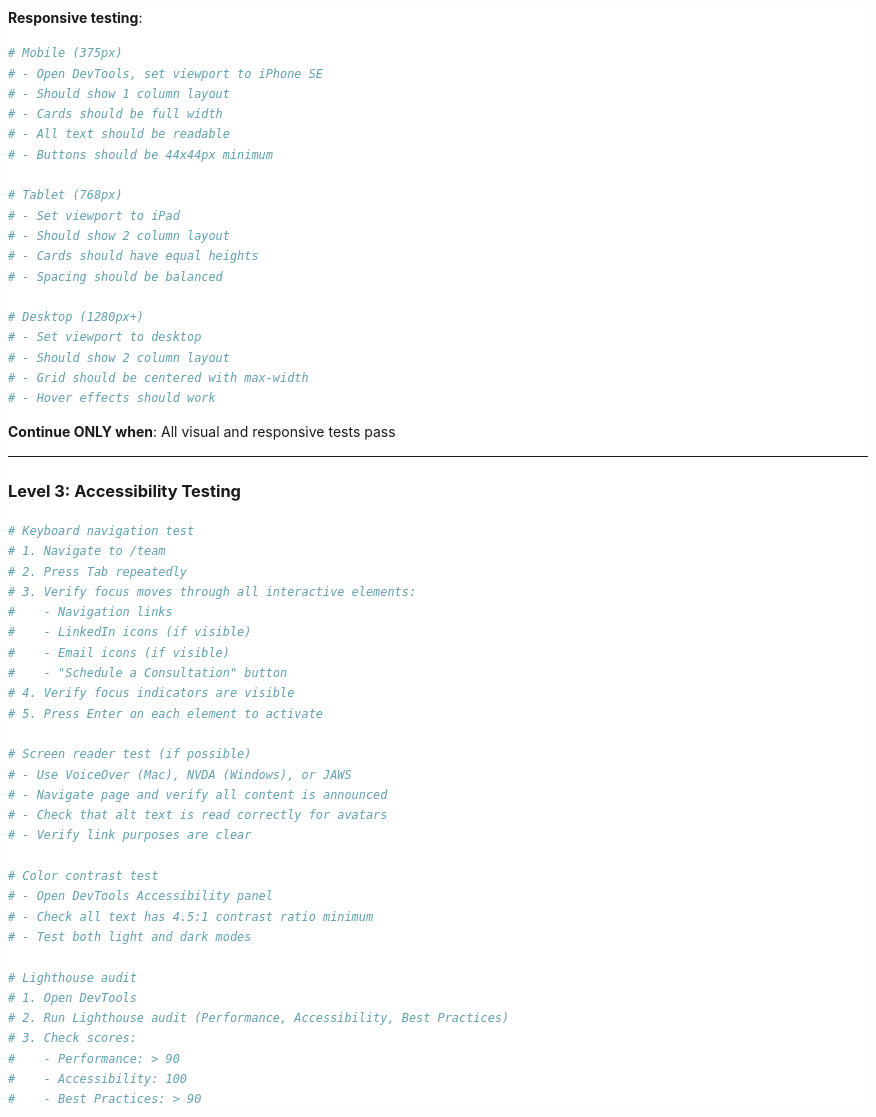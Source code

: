**Responsive testing**:
```bash
# Mobile (375px)
# - Open DevTools, set viewport to iPhone SE
# - Should show 1 column layout
# - Cards should be full width
# - All text should be readable
# - Buttons should be 44x44px minimum

# Tablet (768px)
# - Set viewport to iPad
# - Should show 2 column layout
# - Cards should have equal heights
# - Spacing should be balanced

# Desktop (1280px+)
# - Set viewport to desktop
# - Should show 2 column layout
# - Grid should be centered with max-width
# - Hover effects should work
```

**Continue ONLY when**: All visual and responsive tests pass

---

### Level 3: Accessibility Testing
```bash
# Keyboard navigation test
# 1. Navigate to /team
# 2. Press Tab repeatedly
# 3. Verify focus moves through all interactive elements:
#    - Navigation links
#    - LinkedIn icons (if visible)
#    - Email icons (if visible)
#    - "Schedule a Consultation" button
# 4. Verify focus indicators are visible
# 5. Press Enter on each element to activate

# Screen reader test (if possible)
# - Use VoiceOver (Mac), NVDA (Windows), or JAWS
# - Navigate page and verify all content is announced
# - Check that alt text is read correctly for avatars
# - Verify link purposes are clear

# Color contrast test
# - Open DevTools Accessibility panel
# - Check all text has 4.5:1 contrast ratio minimum
# - Test both light and dark modes

# Lighthouse audit
# 1. Open DevTools
# 2. Run Lighthouse audit (Performance, Accessibility, Best Practices)
# 3. Check scores:
#    - Performance: > 90
#    - Accessibility: 100
#    - Best Practices: > 90
```
